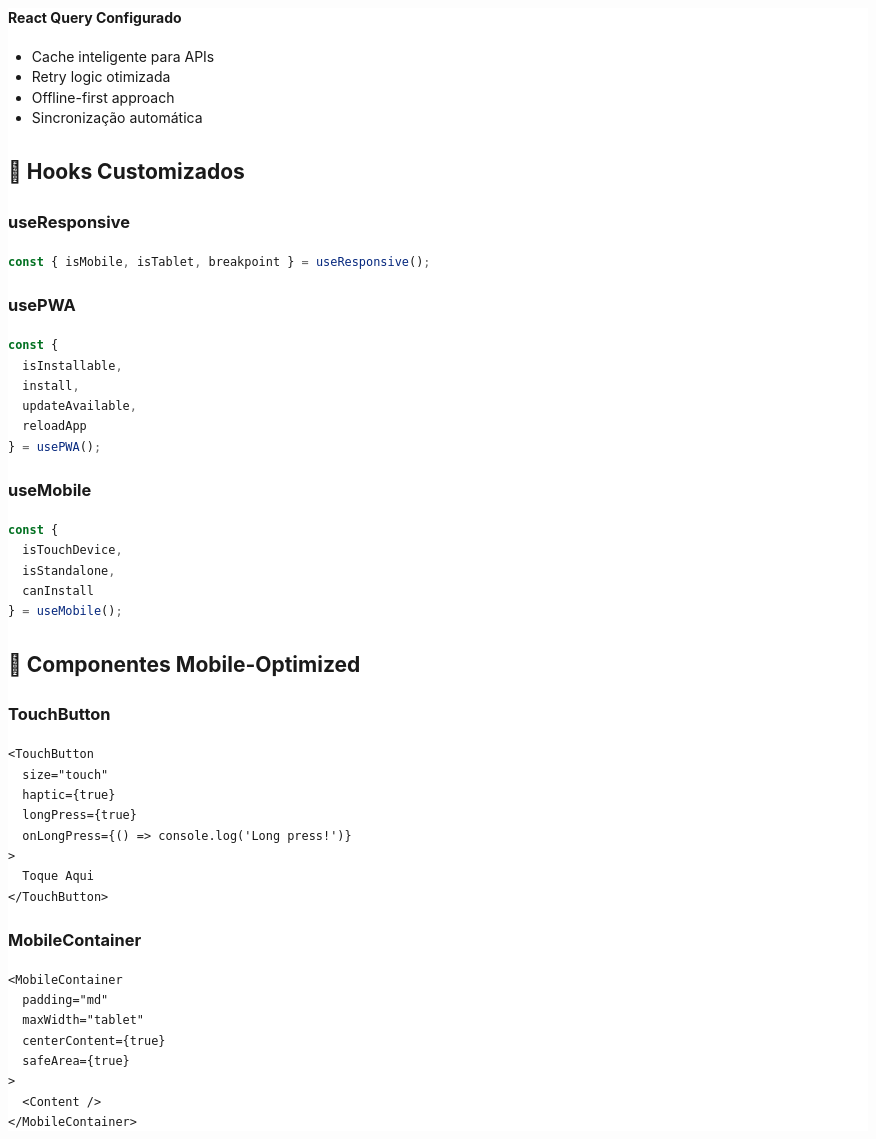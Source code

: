 #### React Query Configurado
- Cache inteligente para APIs
- Retry logic otimizada
- Offline-first approach
- Sincronização automática

## 🔧 Hooks Customizados

### useResponsive
```typescript
const { isMobile, isTablet, breakpoint } = useResponsive();
```

### usePWA
```typescript
const { 
  isInstallable, 
  install, 
  updateAvailable, 
  reloadApp 
} = usePWA();
```

### useMobile
```typescript
const { 
  isTouchDevice, 
  isStandalone, 
  canInstall 
} = useMobile();
```

## 📱 Componentes Mobile-Optimized

### TouchButton
```tsx
<TouchButton 
  size="touch" 
  haptic={true}
  longPress={true}
  onLongPress={() => console.log('Long press!')}
>
  Toque Aqui
</TouchButton>
```

### MobileContainer
```tsx
<MobileContainer 
  padding="md" 
  maxWidth="tablet" 
  centerContent={true}
  safeArea={true}
>
  <Content />
</MobileContainer>
```
